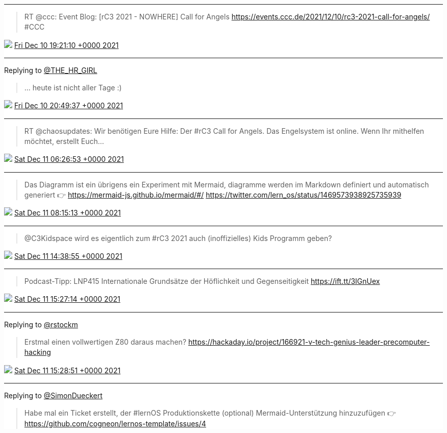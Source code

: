 ----

> RT @ccc: Event Blog: [rC3 2021 - NOWHERE] Call for Angels https://events.ccc.de/2021/12/10/rc3-2021-call-for-angels/ #CCC

<img src="media/tweet.ico" width="12" /> [Fri Dec 10 19:21:10 +0000 2021](https://twitter.com/SimonDueckert/status/1469386727777353732)

----

Replying to [@THE_HR_GIRL](https://twitter.com/THE_HR_GIRL/status/1469402958714613766)

> ... heute ist nicht aller Tage :)

<img src="media/tweet.ico" width="12" /> [Fri Dec 10 20:49:37 +0000 2021](https://twitter.com/SimonDueckert/status/1469408985988177923)

----

> RT @chaosupdates: Wir benötigen Eure Hilfe: Der #rC3 Call for Angels. Das Engelsystem ist online. Wenn Ihr mithelfen möchtet, erstellt Euch…

<img src="media/tweet.ico" width="12" /> [Sat Dec 11 06:26:53 +0000 2021](https://twitter.com/SimonDueckert/status/1469554259402313738)

----

> Das Diagramm ist ein übrigens ein Experiment mit Mermaid, diagramme werden im Markdown definiert und automatisch generiert 👉 https://mermaid-js.github.io/mermaid/#/ https://twitter.com/lern_os/status/1469573938925735939

<img src="media/tweet.ico" width="12" /> [Sat Dec 11 08:15:13 +0000 2021](https://twitter.com/SimonDueckert/status/1469581523087200264)

----

> @C3Kidspace wird es eigentlich zum #rC3 2021 auch (inoffizielles) Kids Programm geben?

<img src="media/tweet.ico" width="12" /> [Sat Dec 11 14:38:55 +0000 2021](https://twitter.com/SimonDueckert/status/1469678086979563520)

----

> Podcast-Tipp: LNP415 Internationale Grundsätze der Höflichkeit und Gegenseitigkeit https://ift.tt/3IGnUex

<img src="media/tweet.ico" width="12" /> [Sat Dec 11 15:27:14 +0000 2021](https://twitter.com/SimonDueckert/status/1469690243490144269)

----

Replying to [@rstockm](https://twitter.com/rstockm/status/1469682760050786304)

> Erstmal einen vollwertigen Z80 daraus machen? https://hackaday.io/project/166921-v-tech-genius-leader-precomputer-hacking

<img src="media/tweet.ico" width="12" /> [Sat Dec 11 15:28:51 +0000 2021](https://twitter.com/SimonDueckert/status/1469690650136350720)

----

Replying to [@SimonDueckert](https://twitter.com/SimonDueckert/status/1469581523087200264)

> Habe mal ein Ticket erstellt, der #lernOS Produktionskette (optional) Mermaid-Unterstützung hinzuzufügen 👉 https://github.com/cogneon/lernos-template/issues/4
